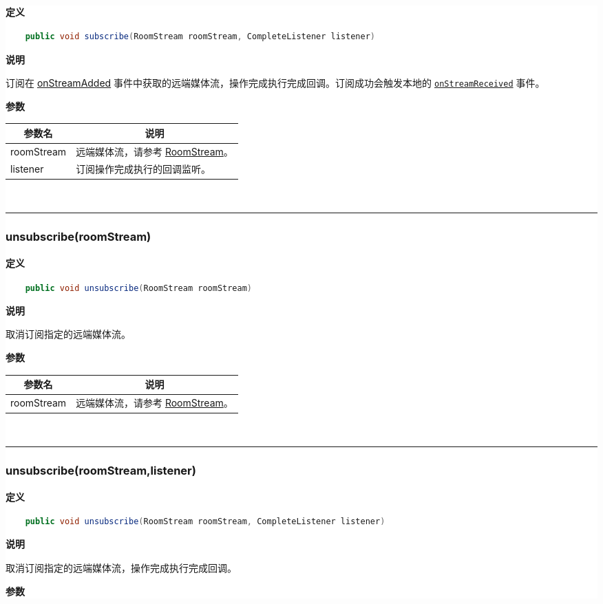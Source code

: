 **定义**

```java
	public void subscribe(RoomStream roomStream, CompleteListener listener)
```

**说明**

订阅在 [onStreamAdded](/conference/Android/api/wilddog-video-room-listener.html#onStreamAdded-room-roomStream) 事件中获取的远端媒体流，操作完成执行完成回调。订阅成功会触发本地的 [`onStreamReceived`](/conference/Android/api/wilddog-video-room-listener.html#onStreamReceived(room,roomStream)) 事件。

**参数**

|参数名             | 说明 |
|------------------|------------------|
|roomStream        | 远端媒体流，请参考 [RoomStream](/conference/Android/api/room-stream.html)。|
|listener             | 订阅操作完成执行的回调监听。|

</br>

---

### unsubscribe(roomStream)

**定义**

```java
	public void unsubscribe(RoomStream roomStream)
```

**说明**

取消订阅指定的远端媒体流。

**参数**

|参数名             | 说明 |
|------------------|------------------|
|roomStream        | 远端媒体流，请参考 [RoomStream](/conference/Android/api/room-stream.html)。|

</br>

---

### unsubscribe(roomStream,listener)

**定义**

```java
	public void unsubscribe(RoomStream roomStream, CompleteListener listener)
```

**说明**

取消订阅指定的远端媒体流，操作完成执行完成回调。

**参数**
